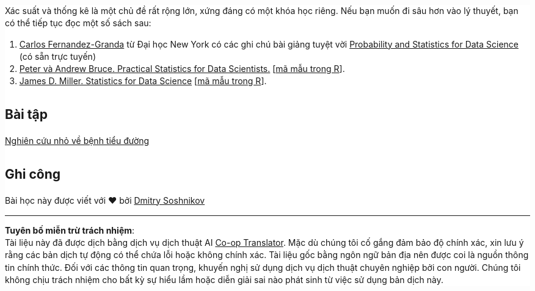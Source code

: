 Xác suất và thống kê là một chủ đề rất rộng lớn, xứng đáng có một khóa học riêng. Nếu bạn muốn đi sâu hơn vào lý thuyết, bạn có thể tiếp tục đọc một số sách sau:

1. [Carlos Fernandez-Granda](https://cims.nyu.edu/~cfgranda/) từ Đại học New York có các ghi chú bài giảng tuyệt vời [Probability and Statistics for Data Science](https://cims.nyu.edu/~cfgranda/pages/stuff/probability_stats_for_DS.pdf) (có sẵn trực tuyến)
1. [Peter và Andrew Bruce. Practical Statistics for Data Scientists.](https://www.oreilly.com/library/view/practical-statistics-for/9781491952955/) [[mã mẫu trong R](https://github.com/andrewgbruce/statistics-for-data-scientists)].
1. [James D. Miller. Statistics for Data Science](https://www.packtpub.com/product/statistics-for-data-science/9781788290678) [[mã mẫu trong R](https://github.com/PacktPublishing/Statistics-for-Data-Science)].

## Bài tập

[Nghiên cứu nhỏ về bệnh tiểu đường](assignment.md)

## Ghi công

Bài học này được viết với ♥️ bởi [Dmitry Soshnikov](http://soshnikov.com)

---

**Tuyên bố miễn trừ trách nhiệm**:  
Tài liệu này đã được dịch bằng dịch vụ dịch thuật AI [Co-op Translator](https://github.com/Azure/co-op-translator). Mặc dù chúng tôi cố gắng đảm bảo độ chính xác, xin lưu ý rằng các bản dịch tự động có thể chứa lỗi hoặc không chính xác. Tài liệu gốc bằng ngôn ngữ bản địa nên được coi là nguồn thông tin chính thức. Đối với các thông tin quan trọng, khuyến nghị sử dụng dịch vụ dịch thuật chuyên nghiệp bởi con người. Chúng tôi không chịu trách nhiệm cho bất kỳ sự hiểu lầm hoặc diễn giải sai nào phát sinh từ việc sử dụng bản dịch này.